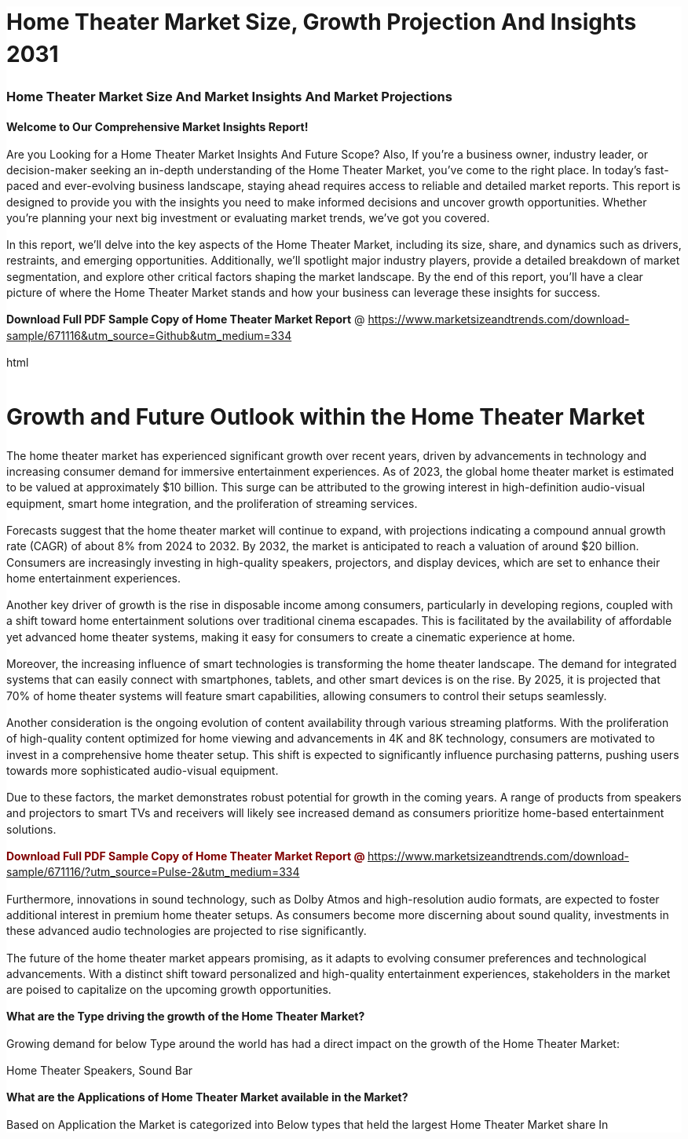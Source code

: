 <h1>Home Theater Market Size, Growth Projection And Insights 2031</h1><div class="" data-test-id=""><h3><span class="">Home Theater Market Size And Market Insights And Market Projections</span></h3></div><div class="" data-test-id=""><p><strong>Welcome to Our Comprehensive Market Insights Report!</strong></p><p>Are you Looking for a Home Theater Market Insights And Future Scope? Also, If you&rsquo;re a business owner, industry leader, or decision-maker seeking an in-depth understanding of the Home Theater Market, you&rsquo;ve come to the right place. In today&rsquo;s fast-paced and ever-evolving business landscape, staying ahead requires access to reliable and detailed market reports. This report is designed to provide you with the insights you need to make informed decisions and uncover growth opportunities. Whether you&rsquo;re planning your next big investment or evaluating market trends, we&rsquo;ve got you covered.</p><p>In this report, we&rsquo;ll delve into the key aspects of the Home Theater Market, including its size, share, and dynamics such as drivers, restraints, and emerging opportunities. Additionally, we&rsquo;ll spotlight major industry players, provide a detailed breakdown of market segmentation, and explore other critical factors shaping the market landscape. By the end of this report, you&rsquo;ll have a clear picture of where the Home Theater Market stands and how your business can leverage these insights for success.</p><p><strong>Download Full PDF Sample Copy of Home Theater Market Report</strong> @ <a href="https://www.marketsizeandtrends.com/download-sample/671116&utm_source=Github&utm_medium=334" target="_blank">https://www.marketsizeandtrends.com/download-sample/671116&utm_source=Github&utm_medium=334</a></p></div><div class="" data-test-id=""><p><span class="">html<h1>Growth and Future Outlook within the Home Theater Market</h1><p>The home theater market has experienced significant growth over recent years, driven by advancements in technology and increasing consumer demand for immersive entertainment experiences. As of 2023, the global home theater market is estimated to be valued at approximately $10 billion. This surge can be attributed to the growing interest in high-definition audio-visual equipment, smart home integration, and the proliferation of streaming services.</p><p>Forecasts suggest that the home theater market will continue to expand, with projections indicating a compound annual growth rate (CAGR) of about 8% from 2024 to 2032. By 2032, the market is anticipated to reach a valuation of around $20 billion. Consumers are increasingly investing in high-quality speakers, projectors, and display devices, which are set to enhance their home entertainment experiences.</p><p>Another key driver of growth is the rise in disposable income among consumers, particularly in developing regions, coupled with a shift toward home entertainment solutions over traditional cinema escapades. This is facilitated by the availability of affordable yet advanced home theater systems, making it easy for consumers to create a cinematic experience at home.</p><p>Moreover, the increasing influence of smart technologies is transforming the home theater landscape. The demand for integrated systems that can easily connect with smartphones, tablets, and other smart devices is on the rise. By 2025, it is projected that 70% of home theater systems will feature smart capabilities, allowing consumers to control their setups seamlessly.</p><p>Another consideration is the ongoing evolution of content availability through various streaming platforms. With the proliferation of high-quality content optimized for home viewing and advancements in 4K and 8K technology, consumers are motivated to invest in a comprehensive home theater setup. This shift is expected to significantly influence purchasing patterns, pushing users towards more sophisticated audio-visual equipment.</p><p>Due to these factors, the market demonstrates robust potential for growth in the coming years. A range of products from speakers and projectors to smart TVs and receivers will likely see increased demand as consumers prioritize home-based entertainment solutions.</p> <p><strong><span style="color: #800000;">Download Full PDF Sample Copy of Home Theater Market Report @</span>&nbsp;</strong><a href="https://www.marketsizeandtrends.com/download-sample/671116/?utm_source=Pulse-2&amp;utm_medium=334">https://www.marketsizeandtrends.com/download-sample/671116/?utm_source=Pulse-2&amp;utm_medium=334</a></p><p>Furthermore, innovations in sound technology, such as Dolby Atmos and high-resolution audio formats, are expected to foster additional interest in premium home theater setups. As consumers become more discerning about sound quality, investments in these advanced audio technologies are projected to rise significantly.</p><p>The future of the home theater market appears promising, as it adapts to evolving consumer preferences and technological advancements. With a distinct shift toward personalized and high-quality entertainment experiences, stakeholders in the market are poised to capitalize on the upcoming growth opportunities.</p></span></p><p><strong><span class="">What are the&nbsp;Type driving the growth of the Home Theater Market?</span></strong></p></div><div class="" data-test-id=""><p><span class="">Growing demand for below Type around the world has had a direct impact on the growth of the Home Theater Market:</span></p></div><div class="" data-test-id=""><p>Home Theater Speakers, Sound Bar</p><p><span class=""><strong>What are the&nbsp;Applications&nbsp;of Home Theater Market available in the Market?</strong></span></p></div><div class="" data-test-id=""><p><span class="">Based on Application the Market is categorized into Below types that held the largest Home Theater Market share In